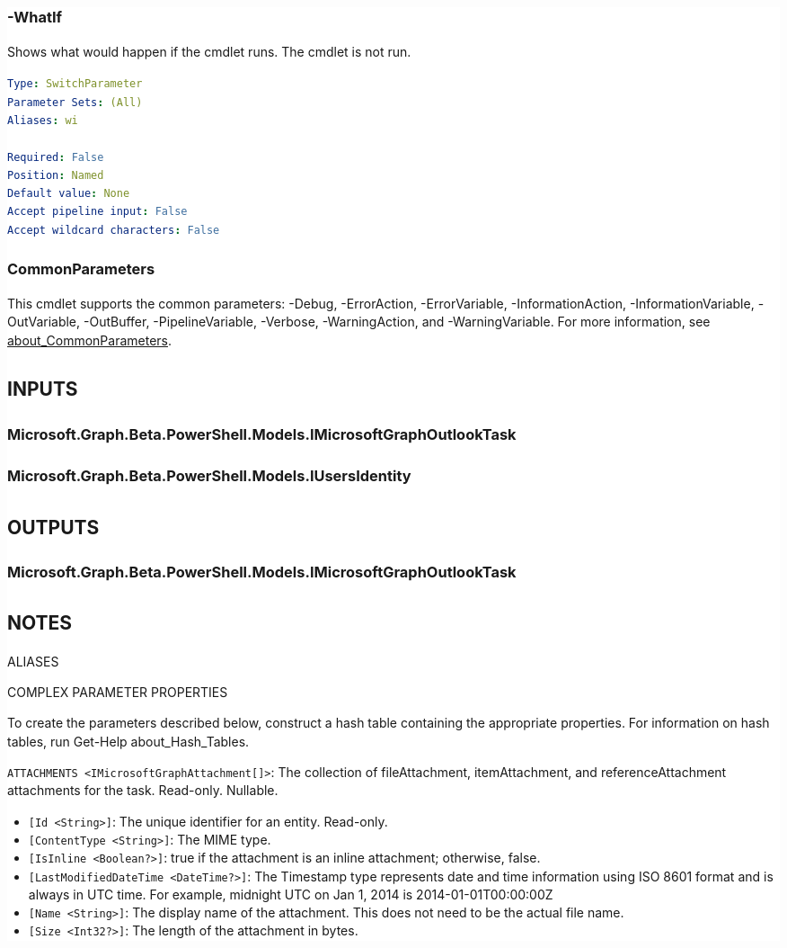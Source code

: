 ### -WhatIf
Shows what would happen if the cmdlet runs.
The cmdlet is not run.

```yaml
Type: SwitchParameter
Parameter Sets: (All)
Aliases: wi

Required: False
Position: Named
Default value: None
Accept pipeline input: False
Accept wildcard characters: False
```

### CommonParameters
This cmdlet supports the common parameters: -Debug, -ErrorAction, -ErrorVariable, -InformationAction, -InformationVariable, -OutVariable, -OutBuffer, -PipelineVariable, -Verbose, -WarningAction, and -WarningVariable. For more information, see [about_CommonParameters](http://go.microsoft.com/fwlink/?LinkID=113216).

## INPUTS

### Microsoft.Graph.Beta.PowerShell.Models.IMicrosoftGraphOutlookTask
### Microsoft.Graph.Beta.PowerShell.Models.IUsersIdentity
## OUTPUTS

### Microsoft.Graph.Beta.PowerShell.Models.IMicrosoftGraphOutlookTask
## NOTES

ALIASES

COMPLEX PARAMETER PROPERTIES

To create the parameters described below, construct a hash table containing the appropriate properties. For information on hash tables, run Get-Help about_Hash_Tables.


`ATTACHMENTS <IMicrosoftGraphAttachment[]>`: The collection of fileAttachment, itemAttachment, and referenceAttachment attachments for the task. Read-only. Nullable.
  - `[Id <String>]`: The unique identifier for an entity. Read-only.
  - `[ContentType <String>]`: The MIME type.
  - `[IsInline <Boolean?>]`: true if the attachment is an inline attachment; otherwise, false.
  - `[LastModifiedDateTime <DateTime?>]`: The Timestamp type represents date and time information using ISO 8601 format and is always in UTC time. For example, midnight UTC on Jan 1, 2014 is 2014-01-01T00:00:00Z
  - `[Name <String>]`: The display name of the attachment. This does not need to be the actual file name.
  - `[Size <Int32?>]`: The length of the attachment in bytes.
